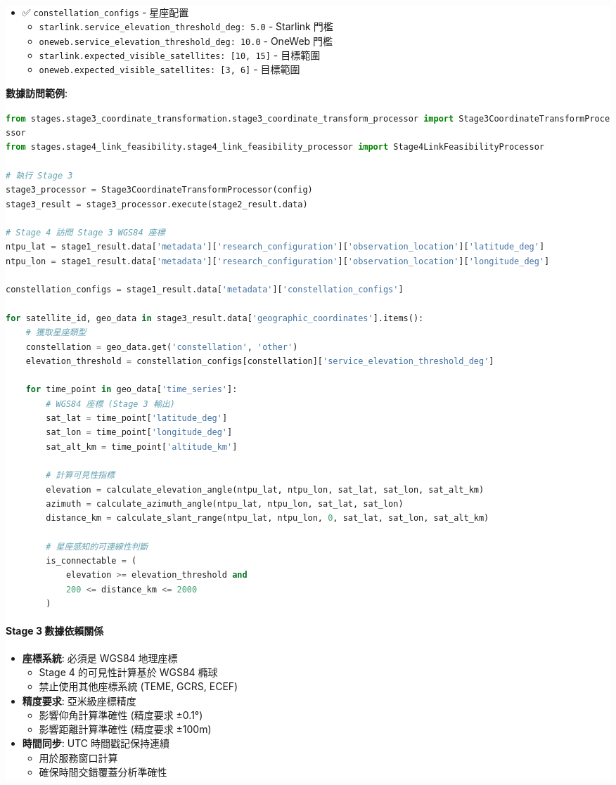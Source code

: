 - ✅ `constellation_configs` - 星座配置
  - `starlink.service_elevation_threshold_deg: 5.0` - Starlink 門檻
  - `oneweb.service_elevation_threshold_deg: 10.0` - OneWeb 門檻
  - `starlink.expected_visible_satellites: [10, 15]` - 目標範圍
  - `oneweb.expected_visible_satellites: [3, 6]` - 目標範圍

**數據訪問範例**:
```python
from stages.stage3_coordinate_transformation.stage3_coordinate_transform_processor import Stage3CoordinateTransformProcessor
from stages.stage4_link_feasibility.stage4_link_feasibility_processor import Stage4LinkFeasibilityProcessor

# 執行 Stage 3
stage3_processor = Stage3CoordinateTransformProcessor(config)
stage3_result = stage3_processor.execute(stage2_result.data)

# Stage 4 訪問 Stage 3 WGS84 座標
ntpu_lat = stage1_result.data['metadata']['research_configuration']['observation_location']['latitude_deg']
ntpu_lon = stage1_result.data['metadata']['research_configuration']['observation_location']['longitude_deg']

constellation_configs = stage1_result.data['metadata']['constellation_configs']

for satellite_id, geo_data in stage3_result.data['geographic_coordinates'].items():
    # 獲取星座類型
    constellation = geo_data.get('constellation', 'other')
    elevation_threshold = constellation_configs[constellation]['service_elevation_threshold_deg']

    for time_point in geo_data['time_series']:
        # WGS84 座標 (Stage 3 輸出)
        sat_lat = time_point['latitude_deg']
        sat_lon = time_point['longitude_deg']
        sat_alt_km = time_point['altitude_km']

        # 計算可見性指標
        elevation = calculate_elevation_angle(ntpu_lat, ntpu_lon, sat_lat, sat_lon, sat_alt_km)
        azimuth = calculate_azimuth_angle(ntpu_lat, ntpu_lon, sat_lat, sat_lon)
        distance_km = calculate_slant_range(ntpu_lat, ntpu_lon, 0, sat_lat, sat_lon, sat_alt_km)

        # 星座感知的可連線性判斷
        is_connectable = (
            elevation >= elevation_threshold and
            200 <= distance_km <= 2000
        )
```

#### Stage 3 數據依賴關係
- **座標系統**: 必須是 WGS84 地理座標
  - Stage 4 的可見性計算基於 WGS84 橢球
  - 禁止使用其他座標系統 (TEME, GCRS, ECEF)
- **精度要求**: 亞米級座標精度
  - 影響仰角計算準確性 (精度要求 ±0.1°)
  - 影響距離計算準確性 (精度要求 ±100m)
- **時間同步**: UTC 時間戳記保持連續
  - 用於服務窗口計算
  - 確保時間交錯覆蓋分析準確性

